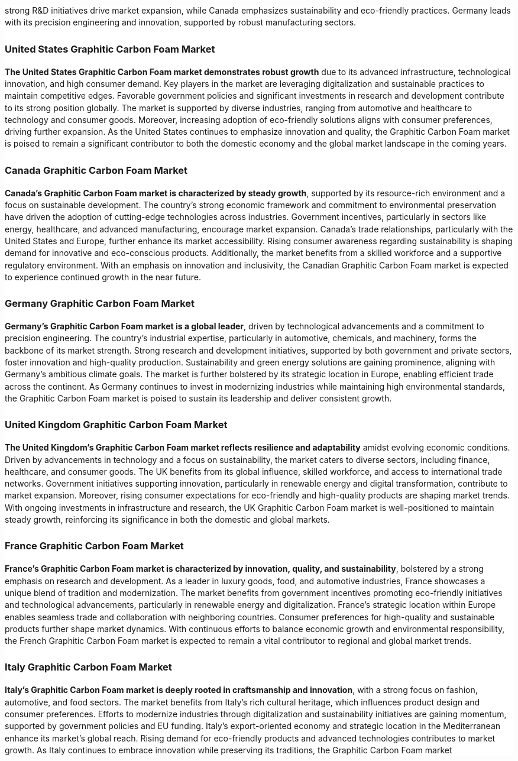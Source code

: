 strong R&amp;D initiatives drive market expansion, while Canada emphasizes sustainability and eco-friendly practices. Germany leads with its precision engineering and innovation, supported by robust manufacturing sectors.</span></em></p></blockquote><h3><strong>United States Graphitic Carbon Foam Market</strong></h3><p><strong>The United States Graphitic Carbon Foam market demonstrates robust growth</strong> due to its advanced infrastructure, technological innovation, and high consumer demand. Key players in the market are leveraging digitalization and sustainable practices to maintain competitive edges. Favorable government policies and significant investments in research and development contribute to its strong position globally. The market is supported by diverse industries, ranging from automotive and healthcare to technology and consumer goods. Moreover, increasing adoption of eco-friendly solutions aligns with consumer preferences, driving further expansion. As the United States continues to emphasize innovation and quality, the Graphitic Carbon Foam market is poised to remain a significant contributor to both the domestic economy and the global market landscape in the coming years.</p><h3><strong>Canada Graphitic Carbon Foam Market</strong></h3><p><strong>Canada&rsquo;s Graphitic Carbon Foam market is characterized by steady growth</strong>, supported by its resource-rich environment and a focus on sustainable development. The country&rsquo;s strong economic framework and commitment to environmental preservation have driven the adoption of cutting-edge technologies across industries. Government incentives, particularly in sectors like energy, healthcare, and advanced manufacturing, encourage market expansion. Canada&rsquo;s trade relationships, particularly with the United States and Europe, further enhance its market accessibility. Rising consumer awareness regarding sustainability is shaping demand for innovative and eco-conscious products. Additionally, the market benefits from a skilled workforce and a supportive regulatory environment. With an emphasis on innovation and inclusivity, the Canadian Graphitic Carbon Foam market is expected to experience continued growth in the near future.</p><h3><strong>Germany Graphitic Carbon Foam Market</strong></h3><p><strong>Germany&rsquo;s Graphitic Carbon Foam market is a global leader</strong>, driven by technological advancements and a commitment to precision engineering. The country&rsquo;s industrial expertise, particularly in automotive, chemicals, and machinery, forms the backbone of its market strength. Strong research and development initiatives, supported by both government and private sectors, foster innovation and high-quality production. Sustainability and green energy solutions are gaining prominence, aligning with Germany&rsquo;s ambitious climate goals. The market is further bolstered by its strategic location in Europe, enabling efficient trade across the continent. As Germany continues to invest in modernizing industries while maintaining high environmental standards, the Graphitic Carbon Foam market is poised to sustain its leadership and deliver consistent growth.</p><h3><strong>United Kingdom Graphitic Carbon Foam Market</strong></h3><p><strong>The United Kingdom&rsquo;s Graphitic Carbon Foam market reflects resilience and adaptability</strong> amidst evolving economic conditions. Driven by advancements in technology and a focus on sustainability, the market caters to diverse sectors, including finance, healthcare, and consumer goods. The UK benefits from its global influence, skilled workforce, and access to international trade networks. Government initiatives supporting innovation, particularly in renewable energy and digital transformation, contribute to market expansion. Moreover, rising consumer expectations for eco-friendly and high-quality products are shaping market trends. With ongoing investments in infrastructure and research, the UK Graphitic Carbon Foam market is well-positioned to maintain steady growth, reinforcing its significance in both the domestic and global markets.</p><h3><strong>France Graphitic Carbon Foam Market</strong></h3><p><strong>France&rsquo;s Graphitic Carbon Foam market is characterized by innovation, quality, and sustainability</strong>, bolstered by a strong emphasis on research and development. As a leader in luxury goods, food, and automotive industries, France showcases a unique blend of tradition and modernization. The market benefits from government incentives promoting eco-friendly initiatives and technological advancements, particularly in renewable energy and digitalization. France&rsquo;s strategic location within Europe enables seamless trade and collaboration with neighboring countries. Consumer preferences for high-quality and sustainable products further shape market dynamics. With continuous efforts to balance economic growth and environmental responsibility, the French Graphitic Carbon Foam market is expected to remain a vital contributor to regional and global market trends.</p><h3><strong>Italy Graphitic Carbon Foam Market</strong></h3><p><strong>Italy&rsquo;s Graphitic Carbon Foam market is deeply rooted in craftsmanship and innovation</strong>, with a strong focus on fashion, automotive, and food sectors. The market benefits from Italy&rsquo;s rich cultural heritage, which influences product design and consumer preferences. Efforts to modernize industries through digitalization and sustainability initiatives are gaining momentum, supported by government policies and EU funding. Italy&rsquo;s export-oriented economy and strategic location in the Mediterranean enhance its market&rsquo;s global reach. Rising demand for eco-friendly products and advanced technologies contributes to market growth. As Italy continues to embrace innovation while preserving its traditions, the Graphitic Carbon Foam market